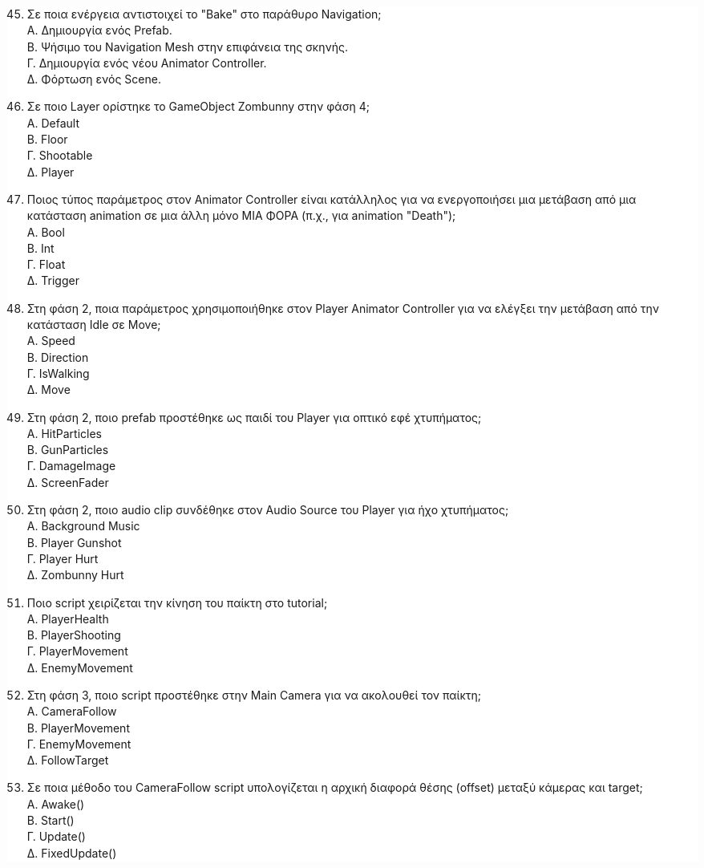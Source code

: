 45. Σε ποια ενέργεια αντιστοιχεί το "Bake" στο παράθυρο Navigation;   
    Α. Δημιουργία ενός Prefab.   
    Β. Ψήσιμο του Navigation Mesh στην επιφάνεια της σκηνής.   
    Γ. Δημιουργία ενός νέου Animator Controller.   
    Δ. Φόρτωση ενός Scene.   

46. Σε ποιο Layer ορίστηκε το GameObject Zombunny στην φάση 4;   
    Α. Default   
    Β. Floor   
    Γ. Shootable   
    Δ. Player   

47. Ποιος τύπος παράμετρος στον Animator Controller είναι κατάλληλος για να ενεργοποιήσει μια μετάβαση από μια κατάσταση animation σε μια άλλη μόνο ΜΙΑ ΦΟΡΑ (π.χ., για animation "Death");   
    Α. Bool   
    Β. Int   
    Γ. Float   
    Δ. Trigger   

48. Στη φάση 2, ποια παράμετρος χρησιμοποιήθηκε στον Player Animator Controller για να ελέγξει την μετάβαση από την κατάσταση Idle σε Move;   
    Α. Speed   
    Β. Direction   
    Γ. IsWalking   
    Δ. Move   

49. Στη φάση 2, ποιο prefab προστέθηκε ως παιδί του Player για οπτικό εφέ χτυπήματος;   
    Α. HitParticles   
    Β. GunParticles   
    Γ. DamageImage   
    Δ. ScreenFader   

50. Στη φάση 2, ποιο audio clip συνδέθηκε στον Audio Source του Player για ήχο χτυπήματος;   
    Α. Background Music   
    Β. Player Gunshot   
    Γ. Player Hurt   
    Δ. Zombunny Hurt   
   
51. Ποιο script χειρίζεται την κίνηση του παίκτη στο tutorial;   
    Α. PlayerHealth   
    Β. PlayerShooting   
    Γ. PlayerMovement   
    Δ. EnemyMovement   

52. Στη φάση 3, ποιο script προστέθηκε στην Main Camera για να ακολουθεί τον παίκτη;   
    Α. CameraFollow   
    Β. PlayerMovement   
    Γ. EnemyMovement   
    Δ. FollowTarget   

53. Σε ποια μέθοδο του CameraFollow script υπολογίζεται η αρχική διαφορά θέσης (offset) μεταξύ κάμερας και target;   
    Α. Awake()   
    Β. Start()   
    Γ. Update()   
    Δ. FixedUpdate()   
